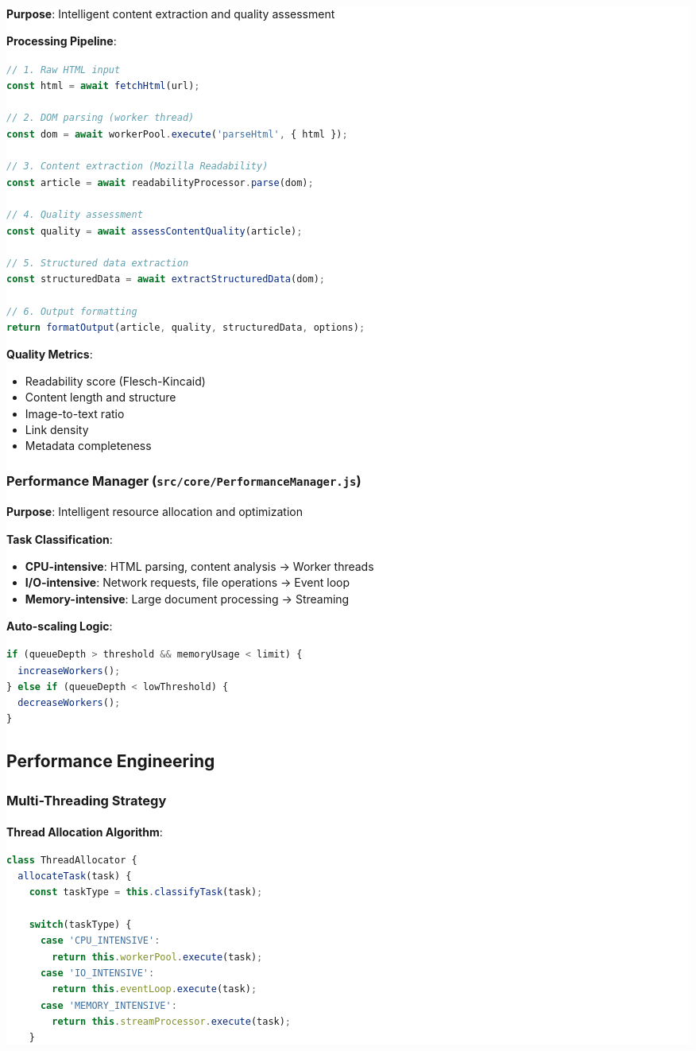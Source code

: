 **Purpose**: Intelligent content extraction and quality assessment

**Processing Pipeline**:
```javascript
// 1. Raw HTML input
const html = await fetchHtml(url);

// 2. DOM parsing (worker thread)
const dom = await workerPool.execute('parseHtml', { html });

// 3. Content extraction (Mozilla Readability)
const article = await readabilityProcessor.parse(dom);

// 4. Quality assessment
const quality = await assessContentQuality(article);

// 5. Structured data extraction
const structuredData = await extractStructuredData(dom);

// 6. Output formatting
return formatOutput(article, quality, structuredData, options);
```

**Quality Metrics**:
- Readability score (Flesch-Kincaid)
- Content length and structure
- Image-to-text ratio
- Link density
- Metadata completeness

### Performance Manager (`src/core/PerformanceManager.js`)

**Purpose**: Intelligent resource allocation and optimization

**Task Classification**:
- **CPU-intensive**: HTML parsing, content analysis → Worker threads
- **I/O-intensive**: Network requests, file operations → Event loop
- **Memory-intensive**: Large document processing → Streaming

**Auto-scaling Logic**:
```javascript
if (queueDepth > threshold && memoryUsage < limit) {
  increaseWorkers();
} else if (queueDepth < lowThreshold) {
  decreaseWorkers();
}
```

## Performance Engineering

### Multi-Threading Strategy

**Thread Allocation Algorithm**:
```javascript
class ThreadAllocator {
  allocateTask(task) {
    const taskType = this.classifyTask(task);
    
    switch(taskType) {
      case 'CPU_INTENSIVE':
        return this.workerPool.execute(task);
      case 'IO_INTENSIVE': 
        return this.eventLoop.execute(task);
      case 'MEMORY_INTENSIVE':
        return this.streamProcessor.execute(task);
    }
```